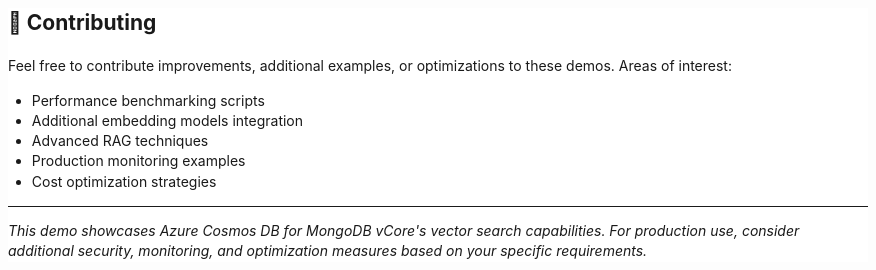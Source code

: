 ## 🤝 Contributing

Feel free to contribute improvements, additional examples, or optimizations to these demos. Areas of interest:
- Performance benchmarking scripts
- Additional embedding models integration
- Advanced RAG techniques
- Production monitoring examples
- Cost optimization strategies

---

*This demo showcases Azure Cosmos DB for MongoDB vCore's vector search capabilities. For production use, consider additional security, monitoring, and optimization measures based on your specific requirements.*
